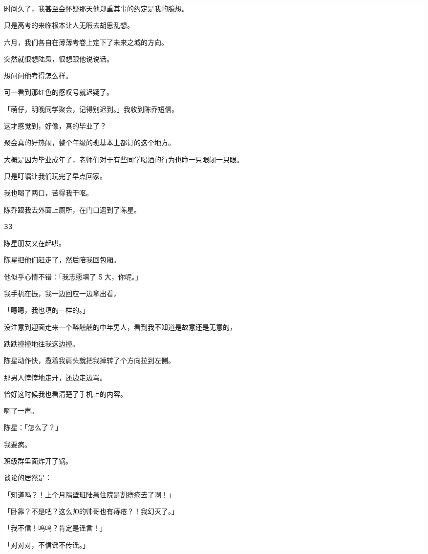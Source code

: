 时间久了，我甚至会怀疑那天他郑重其事的约定是我的臆想。

只是高考的来临根本让人无暇去胡思乱想。

六月，我们各自在薄薄考卷上定下了未来之城的方向。

突然就很想陆枭，很想跟他说说话。

想问问他考得怎么样。

可一看到那红色的感叹号就迟疑了。

「萌仔，明晚同学聚会，记得别迟到。」我收到陈乔短信。

这才感觉到，好像，真的毕业了？

聚会真的好热闹，整个年级的班基本上都订的这个地方。

大概是因为毕业成年了，老师们对于有些同学喝酒的行为也睁一只眼闭一只眼。

只是叮嘱让我们玩完了早点回家。

我也喝了两口，苦得我干呕。

陈乔跟我去外面上厕所，在门口遇到了陈星。

33

陈星朋友又在起哄。

陈星把他们赶走了，然后陪我回包厢。

他似乎心情不错：「我志愿填了 S 大，你呢。」

我手机在振，我一边回应一边拿出看，

「嗯嗯，我也填的一样的。」

没注意到迎面走来一个醉醺醺的中年男人，看到我不知道是故意还是无意的，

跌跌撞撞地往我这边撞。

陈星动作快，揽着我肩头就把我掉转了个方向拉到左侧。

那男人悻悻地走开，还边走边骂。

恰好这时候我也看清楚了手机上的内容。

啊了一声。

陈星：「怎么了？」

我要疯。

班级群里面炸开了锅。

谈论的居然是：

「知道吗？！上个月隔壁班陆枭住院是割痔疮去了啊！」

「卧靠？不是吧？这么帅的帅哥也有痔疮？！我幻灭了。」

「我不信！呜呜？肯定是谣言！」

「对对对，不信谣不传谣。」
